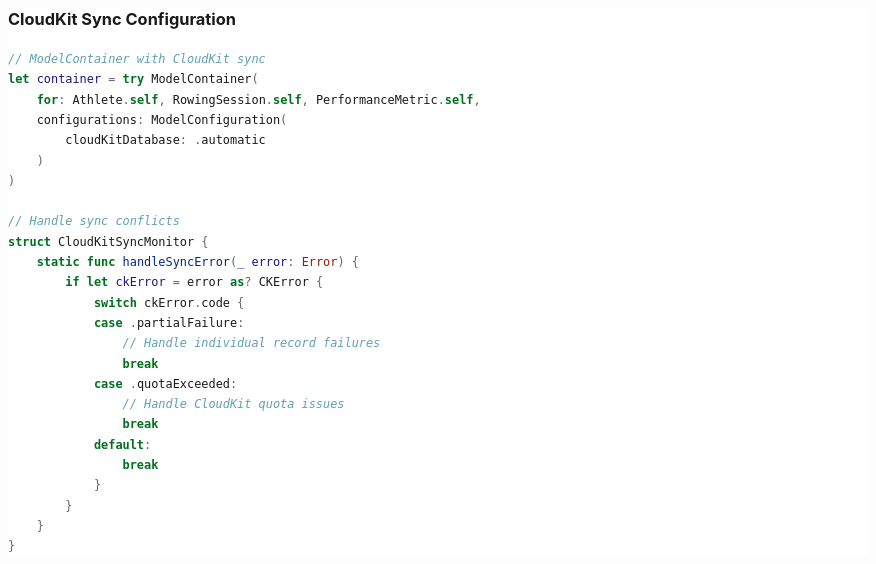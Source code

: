 ### **CloudKit Sync Configuration**
```swift
// ModelContainer with CloudKit sync
let container = try ModelContainer(
    for: Athlete.self, RowingSession.self, PerformanceMetric.self,
    configurations: ModelConfiguration(
        cloudKitDatabase: .automatic
    )
)

// Handle sync conflicts
struct CloudKitSyncMonitor {
    static func handleSyncError(_ error: Error) {
        if let ckError = error as? CKError {
            switch ckError.code {
            case .partialFailure:
                // Handle individual record failures
                break
            case .quotaExceeded:
                // Handle CloudKit quota issues
                break
            default:
                break
            }
        }
    }
}
```

